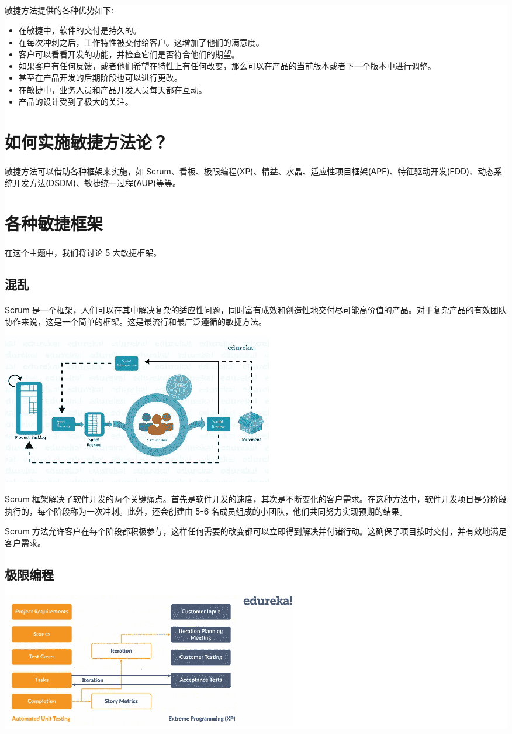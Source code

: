 敏捷方法提供的各种优势如下:

*   在敏捷中，软件的交付是持久的。
*   在每次冲刺之后，工作特性被交付给客户。这增加了他们的满意度。
*   客户可以看看开发的功能，并检查它们是否符合他们的期望。
*   如果客户有任何反馈，或者他们希望在特性上有任何改变，那么可以在产品的当前版本或者下一个版本中进行调整。
*   甚至在产品开发的后期阶段也可以进行更改。
*   在敏捷中，业务人员和产品开发人员每天都在互动。
*   产品的设计受到了极大的关注。

# 如何实施敏捷方法论？

敏捷方法可以借助各种框架来实施，如 Scrum、看板、极限编程(XP)、精益、水晶、适应性项目框架(APF)、特征驱动开发(FDD)、动态系统开发方法(DSDM)、敏捷统一过程(AUP)等等。

# 各种敏捷框架

在这个主题中，我们将讨论 5 大敏捷框架。

## 混乱

Scrum 是一个框架，人们可以在其中解决复杂的适应性问题，同时富有成效和创造性地交付尽可能高价值的产品。对于复杂产品的有效团队协作来说，这是一个简单的框架。这是最流行和最广泛遵循的敏捷方法。

![](img/d38f85aa7221abba72efa315dad39f25.png)

Scrum 框架解决了软件开发的两个关键痛点。首先是软件开发的速度，其次是不断变化的客户需求。在这种方法中，软件开发项目是分阶段执行的，每个阶段称为一次冲刺。此外，还会创建由 5-6 名成员组成的小团队，他们共同努力实现预期的结果。

Scrum 方法允许客户在每个阶段都积极参与，这样任何需要的改变都可以立即得到解决并付诸行动。这确保了项目按时交付，并有效地满足客户需求。

## 极限编程

![](img/bdbea2154f2be0818c0468a5c7f31209.png)
